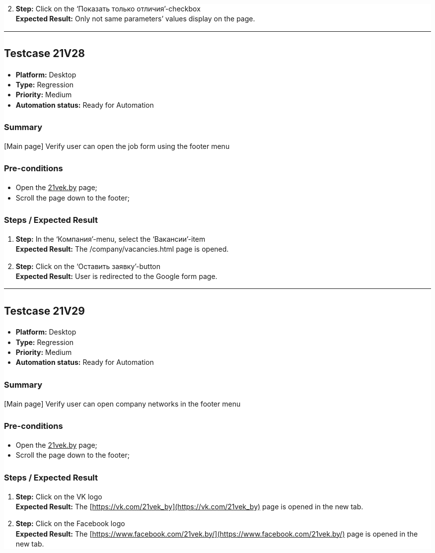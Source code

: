 2. **Step:** Click on the ‘Показать только отличия’-checkbox  
   **Expected Result:** Only not same parameters’ values display on the page.

---

## Testcase 21V28

- **Platform:** Desktop
- **Type:** Regression
- **Priority:** Medium
- **Automation status:** Ready for Automation

### Summary
[Main page] Verify user can open the job form using the footer menu

### Pre-conditions
- Open the [21vek.by](https://www.21vek.by/) page;
- Scroll the page down to the footer;

### Steps / Expected Result
1. **Step:** In the ‘Компания’-menu, select the ‘Вакансии’-item  
   **Expected Result:** The /company/vacancies.html page is opened.

2. **Step:** Click on the ‘Оставить заявку’-button  
   **Expected Result:** User is redirected to the Google form page.

---

## Testcase 21V29

- **Platform:** Desktop
- **Type:** Regression
- **Priority:** Medium
- **Automation status:** Ready for Automation

### Summary
[Main page] Verify user can open company networks in the footer menu

### Pre-conditions
- Open the [21vek.by](https://www.21vek.by/) page;
- Scroll the page down to the footer;

### Steps / Expected Result
1. **Step:** Click on the VK logo  
   **Expected Result:** The [https://vk.com/21vek_by](https://vk.com/21vek_by) page is opened in the new tab.

2. **Step:** Click on the Facebook logo  
   **Expected Result:** The [https://www.facebook.com/21vek.by/](https://www.facebook.com/21vek.by/) page is opened in the new tab.
